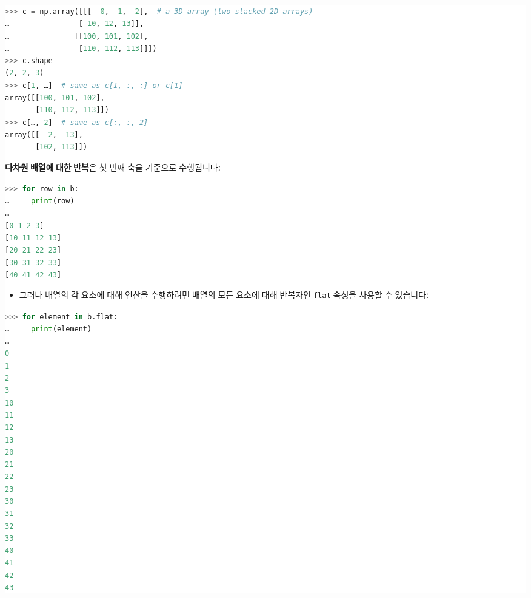 
```python
>>> c = np.array([[[  0,  1,  2],  # a 3D array (two stacked 2D arrays)
…                [ 10, 12, 13]],
…               [[100, 101, 102],
…                [110, 112, 113]]])
>>> c.shape
(2, 2, 3)
>>> c[1, …]  # same as c[1, :, :] or c[1]
array([[100, 101, 102],
       [110, 112, 113]])
>>> c[…, 2]  # same as c[:, :, 2]
array([[  2,  13],
       [102, 113]])
```

**다차원 배열에 대한 반복**은 첫 번째 축을 기준으로 수행됩니다:

```python
>>> for row in b:
…     print(row)
…
[0 1 2 3]
[10 11 12 13]
[20 21 22 23]
[30 31 32 33]
[40 41 42 43]
```

- 그러나 배열의 각 요소에 대해 연산을 수행하려면 배열의 모든 요소에 대해 [반복자](https://docs.python.org/tutorial/classes.html#iterators)인 `flat` 속성을 사용할 수 있습니다:

```python
>>> for element in b.flat:
…     print(element)
…
0
1
2
3
10
11
12
13
20
21
22
23
30
31
32
33
40
41
42
43
```
